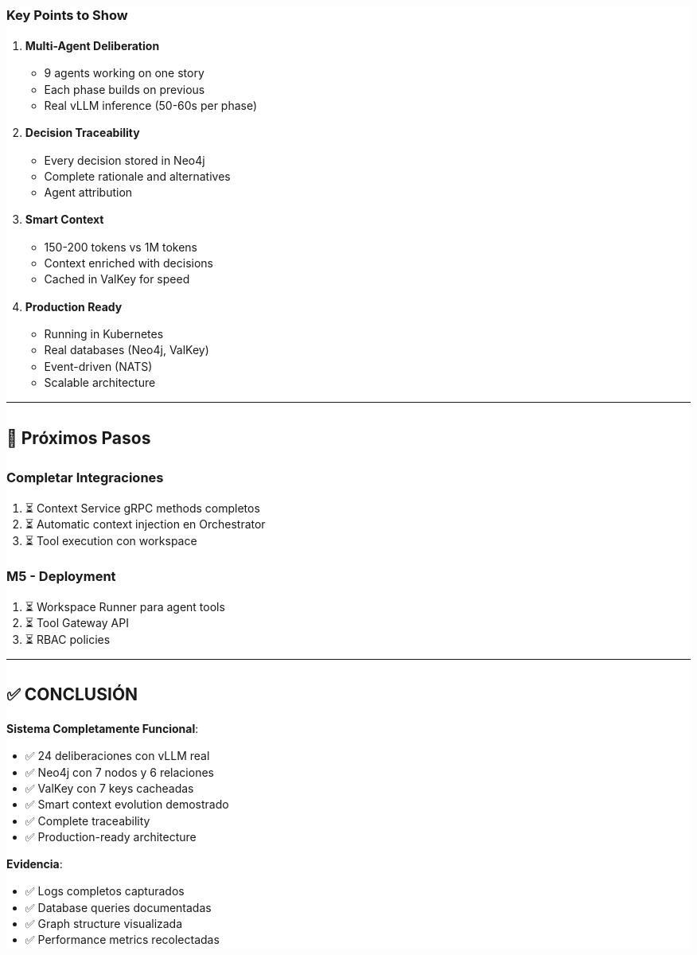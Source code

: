 ### Key Points to Show

1. **Multi-Agent Deliberation**
   - 9 agents working on one story
   - Each phase builds on previous
   - Real vLLM inference (50-60s per phase)

2. **Decision Traceability**
   - Every decision stored in Neo4j
   - Complete rationale and alternatives
   - Agent attribution

3. **Smart Context**
   - 150-200 tokens vs 1M tokens
   - Context enriched with decisions
   - Cached in ValKey for speed

4. **Production Ready**
   - Running in Kubernetes
   - Real databases (Neo4j, ValKey)
   - Event-driven (NATS)
   - Scalable architecture

---

## 🚀 Próximos Pasos

### Completar Integraciones
1. ⏳ Context Service gRPC methods completos
2. ⏳ Automatic context injection en Orchestrator
3. ⏳ Tool execution con workspace

### M5 - Deployment
1. ⏳ Workspace Runner para agent tools
2. ⏳ Tool Gateway API
3. ⏳ RBAC policies

---

## ✅ CONCLUSIÓN

**Sistema Completamente Funcional**:
- ✅ 24 deliberaciones con vLLM real
- ✅ Neo4j con 7 nodos y 6 relaciones
- ✅ ValKey con 7 keys cacheadas
- ✅ Smart context evolution demostrado
- ✅ Complete traceability
- ✅ Production-ready architecture

**Evidencia**:
- ✅ Logs completos capturados
- ✅ Database queries documentadas
- ✅ Graph structure visualizada
- ✅ Performance metrics recolectadas
